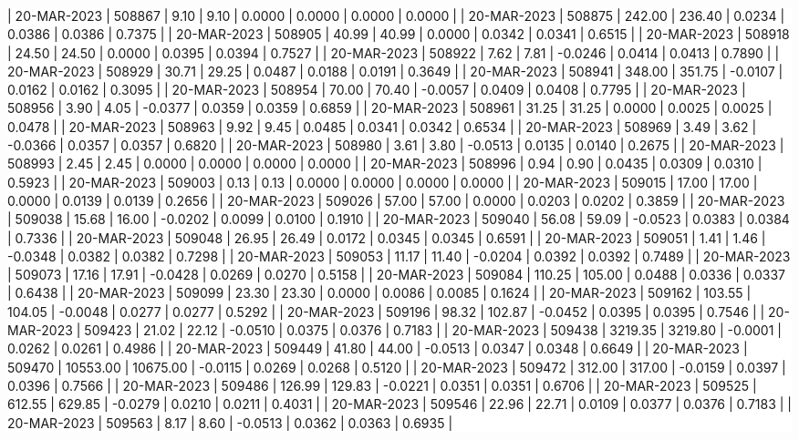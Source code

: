 | 20-MAR-2023 | 508867 | 9.10 | 9.10 | 0.0000 | 0.0000 | 0.0000 | 0.0000 |
| 20-MAR-2023 | 508875 | 242.00 | 236.40 | 0.0234 | 0.0386 | 0.0386 | 0.7375 |
| 20-MAR-2023 | 508905 | 40.99 | 40.99 | 0.0000 | 0.0342 | 0.0341 | 0.6515 |
| 20-MAR-2023 | 508918 | 24.50 | 24.50 | 0.0000 | 0.0395 | 0.0394 | 0.7527 |
| 20-MAR-2023 | 508922 | 7.62 | 7.81 | -0.0246 | 0.0414 | 0.0413 | 0.7890 |
| 20-MAR-2023 | 508929 | 30.71 | 29.25 | 0.0487 | 0.0188 | 0.0191 | 0.3649 |
| 20-MAR-2023 | 508941 | 348.00 | 351.75 | -0.0107 | 0.0162 | 0.0162 | 0.3095 |
| 20-MAR-2023 | 508954 | 70.00 | 70.40 | -0.0057 | 0.0409 | 0.0408 | 0.7795 |
| 20-MAR-2023 | 508956 | 3.90 | 4.05 | -0.0377 | 0.0359 | 0.0359 | 0.6859 |
| 20-MAR-2023 | 508961 | 31.25 | 31.25 | 0.0000 | 0.0025 | 0.0025 | 0.0478 |
| 20-MAR-2023 | 508963 | 9.92 | 9.45 | 0.0485 | 0.0341 | 0.0342 | 0.6534 |
| 20-MAR-2023 | 508969 | 3.49 | 3.62 | -0.0366 | 0.0357 | 0.0357 | 0.6820 |
| 20-MAR-2023 | 508980 | 3.61 | 3.80 | -0.0513 | 0.0135 | 0.0140 | 0.2675 |
| 20-MAR-2023 | 508993 | 2.45 | 2.45 | 0.0000 | 0.0000 | 0.0000 | 0.0000 |
| 20-MAR-2023 | 508996 | 0.94 | 0.90 | 0.0435 | 0.0309 | 0.0310 | 0.5923 |
| 20-MAR-2023 | 509003 | 0.13 | 0.13 | 0.0000 | 0.0000 | 0.0000 | 0.0000 |
| 20-MAR-2023 | 509015 | 17.00 | 17.00 | 0.0000 | 0.0139 | 0.0139 | 0.2656 |
| 20-MAR-2023 | 509026 | 57.00 | 57.00 | 0.0000 | 0.0203 | 0.0202 | 0.3859 |
| 20-MAR-2023 | 509038 | 15.68 | 16.00 | -0.0202 | 0.0099 | 0.0100 | 0.1910 |
| 20-MAR-2023 | 509040 | 56.08 | 59.09 | -0.0523 | 0.0383 | 0.0384 | 0.7336 |
| 20-MAR-2023 | 509048 | 26.95 | 26.49 | 0.0172 | 0.0345 | 0.0345 | 0.6591 |
| 20-MAR-2023 | 509051 | 1.41 | 1.46 | -0.0348 | 0.0382 | 0.0382 | 0.7298 |
| 20-MAR-2023 | 509053 | 11.17 | 11.40 | -0.0204 | 0.0392 | 0.0392 | 0.7489 |
| 20-MAR-2023 | 509073 | 17.16 | 17.91 | -0.0428 | 0.0269 | 0.0270 | 0.5158 |
| 20-MAR-2023 | 509084 | 110.25 | 105.00 | 0.0488 | 0.0336 | 0.0337 | 0.6438 |
| 20-MAR-2023 | 509099 | 23.30 | 23.30 | 0.0000 | 0.0086 | 0.0085 | 0.1624 |
| 20-MAR-2023 | 509162 | 103.55 | 104.05 | -0.0048 | 0.0277 | 0.0277 | 0.5292 |
| 20-MAR-2023 | 509196 | 98.32 | 102.87 | -0.0452 | 0.0395 | 0.0395 | 0.7546 |
| 20-MAR-2023 | 509423 | 21.02 | 22.12 | -0.0510 | 0.0375 | 0.0376 | 0.7183 |
| 20-MAR-2023 | 509438 | 3219.35 | 3219.80 | -0.0001 | 0.0262 | 0.0261 | 0.4986 |
| 20-MAR-2023 | 509449 | 41.80 | 44.00 | -0.0513 | 0.0347 | 0.0348 | 0.6649 |
| 20-MAR-2023 | 509470 | 10553.00 | 10675.00 | -0.0115 | 0.0269 | 0.0268 | 0.5120 |
| 20-MAR-2023 | 509472 | 312.00 | 317.00 | -0.0159 | 0.0397 | 0.0396 | 0.7566 |
| 20-MAR-2023 | 509486 | 126.99 | 129.83 | -0.0221 | 0.0351 | 0.0351 | 0.6706 |
| 20-MAR-2023 | 509525 | 612.55 | 629.85 | -0.0279 | 0.0210 | 0.0211 | 0.4031 |
| 20-MAR-2023 | 509546 | 22.96 | 22.71 | 0.0109 | 0.0377 | 0.0376 | 0.7183 |
| 20-MAR-2023 | 509563 | 8.17 | 8.60 | -0.0513 | 0.0362 | 0.0363 | 0.6935 |